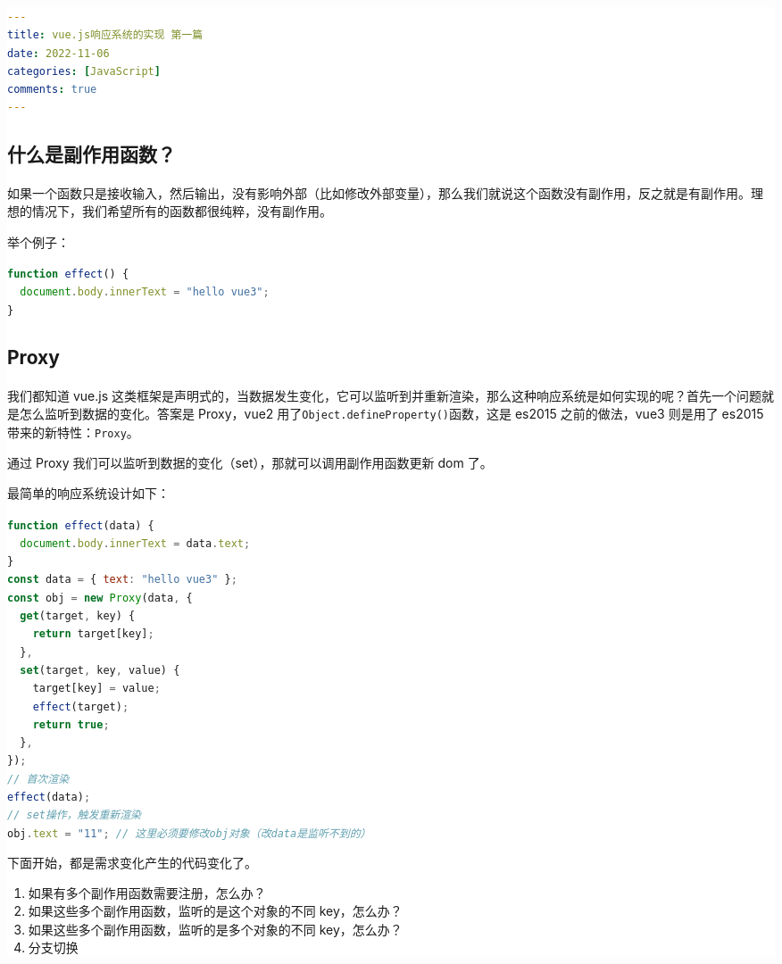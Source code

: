 ```yaml
---
title: vue.js响应系统的实现 第一篇
date: 2022-11-06
categories: [JavaScript]
comments: true
---
```


## 什么是副作用函数？

如果一个函数只是接收输入，然后输出，没有影响外部（比如修改外部变量），那么我们就说这个函数没有副作用，反之就是有副作用。理想的情况下，我们希望所有的函数都很纯粹，没有副作用。

举个例子：

```javascript
function effect() {
  document.body.innerText = "hello vue3";
}
```

## Proxy

我们都知道 vue.js 这类框架是声明式的，当数据发生变化，它可以监听到并重新渲染，那么这种响应系统是如何实现的呢？首先一个问题就是怎么监听到数据的变化。答案是 Proxy，vue2 用了`Object.defineProperty()`函数，这是 es2015 之前的做法，vue3 则是用了 es2015 带来的新特性：`Proxy`。

通过 Proxy 我们可以监听到数据的变化（set），那就可以调用副作用函数更新 dom 了。

最简单的响应系统设计如下：

```javascript
function effect(data) {
  document.body.innerText = data.text;
}
const data = { text: "hello vue3" };
const obj = new Proxy(data, {
  get(target, key) {
    return target[key];
  },
  set(target, key, value) {
    target[key] = value;
    effect(target);
    return true;
  },
});
// 首次渲染
effect(data);
// set操作，触发重新渲染
obj.text = "11"; // 这里必须要修改obj对象（改data是监听不到的）
```

下面开始，都是需求变化产生的代码变化了。

1. 如果有多个副作用函数需要注册，怎么办？
2. 如果这些多个副作用函数，监听的是这个对象的不同 key，怎么办？
3. 如果这些多个副作用函数，监听的是多个对象的不同 key，怎么办？
4. 分支切换

